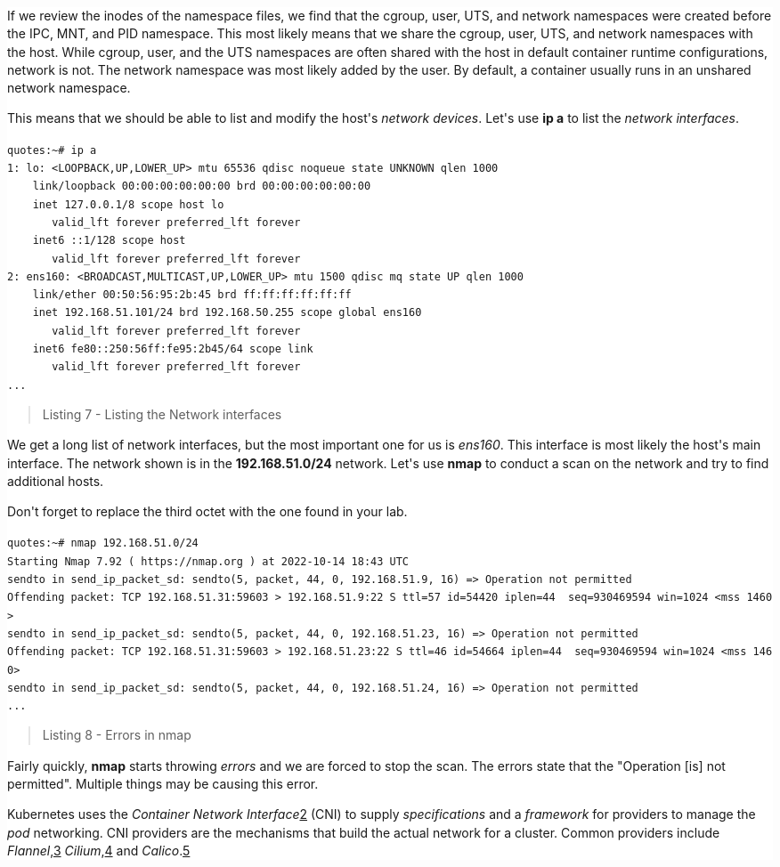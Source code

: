 If we review the inodes of the namespace files, we find that the cgroup, user, UTS, and network namespaces were created before the IPC, MNT, and PID namespace. This most likely means that we share the cgroup, user, UTS, and network namespaces with the host. While cgroup, user, and the UTS namespaces are often shared with the host in default container runtime configurations, network is not. The network namespace was most likely added by the user. By default, a container usually runs in an unshared network namespace.

This means that we should be able to list and modify the host's _network devices_. Let's use **ip a** to list the _network interfaces_.

```
quotes:~# ip a
1: lo: <LOOPBACK,UP,LOWER_UP> mtu 65536 qdisc noqueue state UNKNOWN qlen 1000
    link/loopback 00:00:00:00:00:00 brd 00:00:00:00:00:00
    inet 127.0.0.1/8 scope host lo
       valid_lft forever preferred_lft forever
    inet6 ::1/128 scope host
       valid_lft forever preferred_lft forever
2: ens160: <BROADCAST,MULTICAST,UP,LOWER_UP> mtu 1500 qdisc mq state UP qlen 1000
    link/ether 00:50:56:95:2b:45 brd ff:ff:ff:ff:ff:ff
    inet 192.168.51.101/24 brd 192.168.50.255 scope global ens160
       valid_lft forever preferred_lft forever
    inet6 fe80::250:56ff:fe95:2b45/64 scope link
       valid_lft forever preferred_lft forever
...
```

> Listing 7 - Listing the Network interfaces

We get a long list of network interfaces, but the most important one for us is _ens160_. This interface is most likely the host's main interface. The network shown is in the **192.168.51.0/24** network. Let's use **nmap** to conduct a scan on the network and try to find additional hosts.

Don't forget to replace the third octet with the one found in your lab.

```
quotes:~# nmap 192.168.51.0/24
Starting Nmap 7.92 ( https://nmap.org ) at 2022-10-14 18:43 UTC
sendto in send_ip_packet_sd: sendto(5, packet, 44, 0, 192.168.51.9, 16) => Operation not permitted
Offending packet: TCP 192.168.51.31:59603 > 192.168.51.9:22 S ttl=57 id=54420 iplen=44  seq=930469594 win=1024 <mss 1460>
sendto in send_ip_packet_sd: sendto(5, packet, 44, 0, 192.168.51.23, 16) => Operation not permitted
Offending packet: TCP 192.168.51.31:59603 > 192.168.51.23:22 S ttl=46 id=54664 iplen=44  seq=930469594 win=1024 <mss 1460>
sendto in send_ip_packet_sd: sendto(5, packet, 44, 0, 192.168.51.24, 16) => Operation not permitted
...
```

> Listing 8 - Errors in nmap

Fairly quickly, **nmap** starts throwing _errors_ and we are forced to stop the scan. The errors state that the "Operation [is] not permitted". Multiple things may be causing this error.

Kubernetes uses the _Container Network Interface_[2](https://portal.offsec.com/learning-paths/offensive-cloud-foundations-167536/learning/container-escapes-interacting-with-the-host-51510/executing-commands-51564/labs-51511#fn-local_id_1083-2) (CNI) to supply _specifications_ and a _framework_ for providers to manage the _pod_ networking. CNI providers are the mechanisms that build the actual network for a cluster. Common providers include _Flannel_,[3](https://portal.offsec.com/learning-paths/offensive-cloud-foundations-167536/learning/container-escapes-interacting-with-the-host-51510/executing-commands-51564/labs-51511#fn-local_id_1083-3) _Cilium_,[4](https://portal.offsec.com/learning-paths/offensive-cloud-foundations-167536/learning/container-escapes-interacting-with-the-host-51510/executing-commands-51564/labs-51511#fn-local_id_1083-4) and _Calico_.[5](https://portal.offsec.com/learning-paths/offensive-cloud-foundations-167536/learning/container-escapes-interacting-with-the-host-51510/executing-commands-51564/labs-51511#fn-local_id_1083-5)
